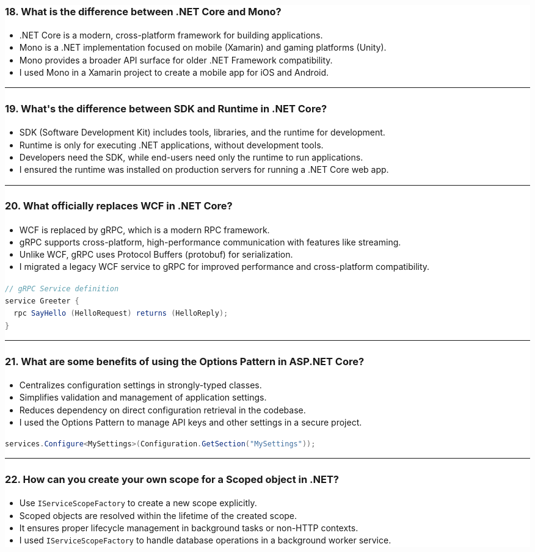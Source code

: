
### **18. What is the difference between .NET Core and Mono?**  
- .NET Core is a modern, cross-platform framework for building applications.  
- Mono is a .NET implementation focused on mobile (Xamarin) and gaming platforms (Unity).  
- Mono provides a broader API surface for older .NET Framework compatibility.  
- I used Mono in a Xamarin project to create a mobile app for iOS and Android.  

---

### **19. What's the difference between SDK and Runtime in .NET Core?**  
- SDK (Software Development Kit) includes tools, libraries, and the runtime for development.  
- Runtime is only for executing .NET applications, without development tools.  
- Developers need the SDK, while end-users need only the runtime to run applications.  
- I ensured the runtime was installed on production servers for running a .NET Core web app.  

---

### **20. What officially replaces WCF in .NET Core?**  
- WCF is replaced by gRPC, which is a modern RPC framework.  
- gRPC supports cross-platform, high-performance communication with features like streaming.  
- Unlike WCF, gRPC uses Protocol Buffers (protobuf) for serialization.  
- I migrated a legacy WCF service to gRPC for improved performance and cross-platform compatibility.  

```csharp
// gRPC Service definition
service Greeter {
  rpc SayHello (HelloRequest) returns (HelloReply);
}
```

---

### **21. What are some benefits of using the Options Pattern in ASP.NET Core?**  
- Centralizes configuration settings in strongly-typed classes.  
- Simplifies validation and management of application settings.  
- Reduces dependency on direct configuration retrieval in the codebase.  
- I used the Options Pattern to manage API keys and other settings in a secure project.  

```csharp
services.Configure<MySettings>(Configuration.GetSection("MySettings"));
```

---

### **22. How can you create your own scope for a Scoped object in .NET?**  
- Use `IServiceScopeFactory` to create a new scope explicitly.  
- Scoped objects are resolved within the lifetime of the created scope.  
- It ensures proper lifecycle management in background tasks or non-HTTP contexts.  
- I used `IServiceScopeFactory` to handle database operations in a background worker service.  
